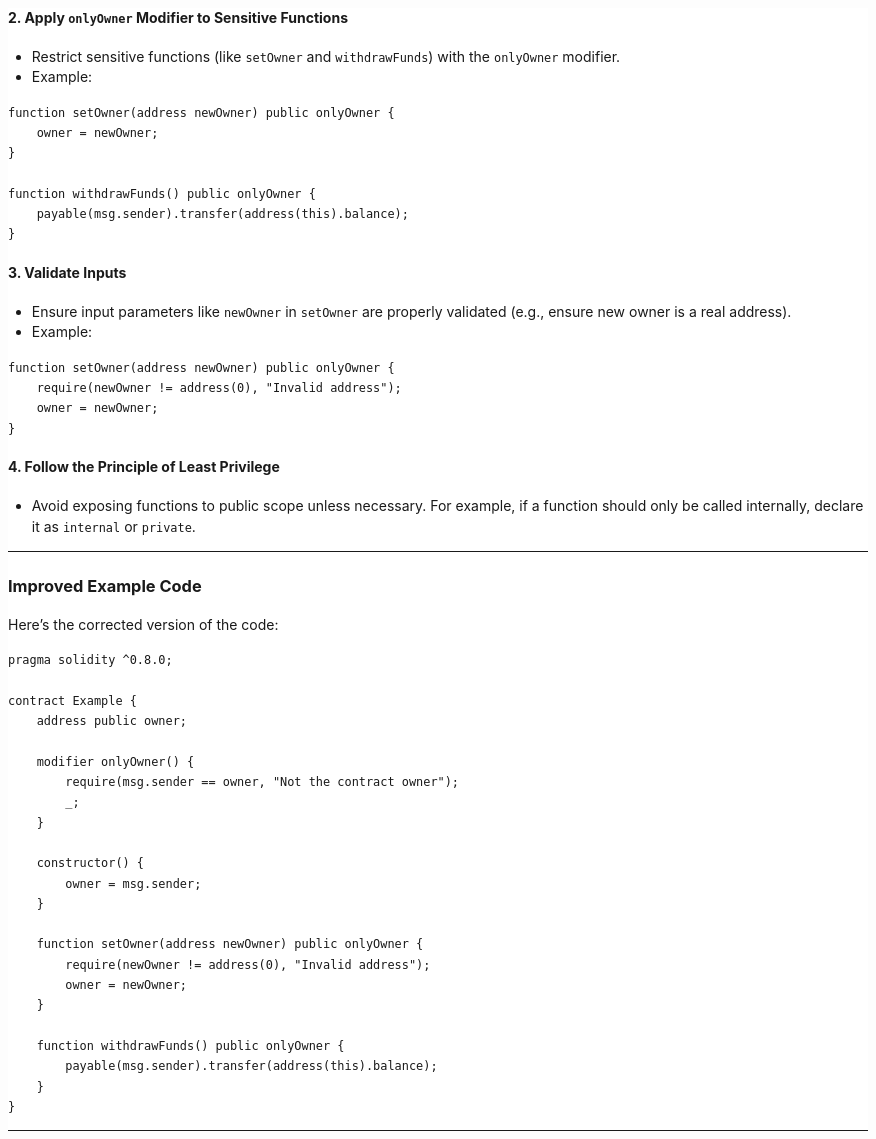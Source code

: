 #### 2. **Apply `onlyOwner` Modifier to Sensitive Functions**
- Restrict sensitive functions (like `setOwner` and `withdrawFunds`) with the `onlyOwner` modifier.
- Example:

```solidity
function setOwner(address newOwner) public onlyOwner {
    owner = newOwner;
}

function withdrawFunds() public onlyOwner {
    payable(msg.sender).transfer(address(this).balance);
}
```

#### 3. **Validate Inputs** 
- Ensure input parameters like `newOwner` in `setOwner` are properly validated (e.g., ensure new owner is a real address).
- Example:

```solidity
function setOwner(address newOwner) public onlyOwner {
    require(newOwner != address(0), "Invalid address");
    owner = newOwner;
}
```

#### 4. **Follow the Principle of Least Privilege**
- Avoid exposing functions to public scope unless necessary. For example, if a function should only be called internally, declare it as `internal` or `private`.

---

### **Improved Example Code**

Here’s the corrected version of the code:

```solidity
pragma solidity ^0.8.0;

contract Example {
    address public owner;

    modifier onlyOwner() {
        require(msg.sender == owner, "Not the contract owner");
        _;
    }

    constructor() {
        owner = msg.sender;
    }

    function setOwner(address newOwner) public onlyOwner {
        require(newOwner != address(0), "Invalid address");
        owner = newOwner;
    }

    function withdrawFunds() public onlyOwner {
        payable(msg.sender).transfer(address(this).balance);
    }
}
```

---